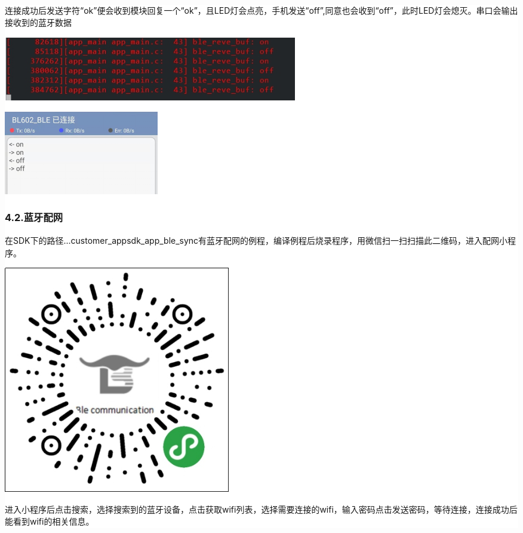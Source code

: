 连接成功后发送字符“ok”便会收到模块回复一个“ok”，且LED灯会点亮，手机发送“off”,同意也会收到“off”，此时LED灯会熄灭。串口会输出接收到的蓝牙数据

![img](https://github.com/SmartArduino/zhdocs/raw/master/zhBouffaloLab/BL602_BL604/DevelopmentTutorial/wps36.jpg) 

![img](https://github.com/SmartArduino/zhdocs/raw/master/zhBouffaloLab/BL602_BL604/DevelopmentTutorial/wps37.png) 

### 4.2.蓝牙配网

在SDK下的路径...customer_appsdk_app_ble_sync有蓝牙配网的例程，编译例程后烧录程序，用微信扫一扫扫描此二维码，进入配网小程序。

![img](https://github.com/SmartArduino/zhdocs/raw/master/zhBouffaloLab/BL602_BL604/DevelopmentTutorial/wps38.jpg) 

进入小程序后点击搜索，选择搜索到的蓝牙设备，点击获取wifi列表，选择需要连接的wifi，输入密码点击发送密码，等待连接，连接成功后能看到wifi的相关信息。
